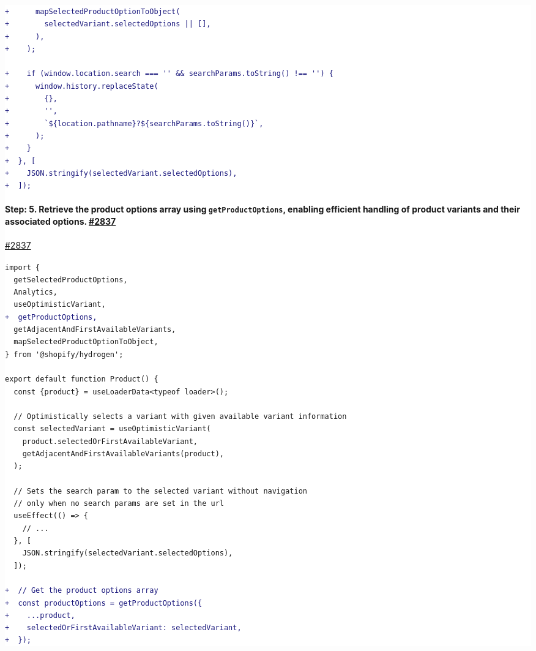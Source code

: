 ```diff
+      mapSelectedProductOptionToObject(
+        selectedVariant.selectedOptions || [],
+      ),
+    );

+    if (window.location.search === '' && searchParams.toString() !== '') {
+      window.history.replaceState(
+        {},
+        '',
+        `${location.pathname}?${searchParams.toString()}`,
+      );
+    }
+  }, [
+    JSON.stringify(selectedVariant.selectedOptions),
+  ]);
```

#### Step: 5. Retrieve the product options array using `getProductOptions`, enabling efficient handling of product variants and their associated options. [#2837](https://github.com/Shopify/hydrogen/pull/2837)

[#2837](https://github.com/Shopify/hydrogen/pull/2837)
```diff
import {
  getSelectedProductOptions,
  Analytics,
  useOptimisticVariant,
+  getProductOptions,
  getAdjacentAndFirstAvailableVariants,
  mapSelectedProductOptionToObject,
} from '@shopify/hydrogen';

export default function Product() {
  const {product} = useLoaderData<typeof loader>();

  // Optimistically selects a variant with given available variant information
  const selectedVariant = useOptimisticVariant(
    product.selectedOrFirstAvailableVariant,
    getAdjacentAndFirstAvailableVariants(product),
  );

  // Sets the search param to the selected variant without navigation
  // only when no search params are set in the url
  useEffect(() => {
    // ...
  }, [
    JSON.stringify(selectedVariant.selectedOptions),
  ]);

+  // Get the product options array
+  const productOptions = getProductOptions({
+    ...product,
+    selectedOrFirstAvailableVariant: selectedVariant,
+  });
```
